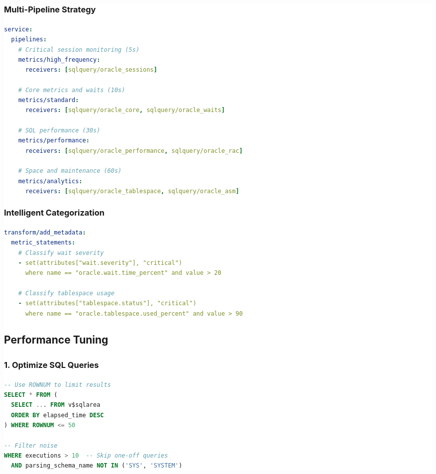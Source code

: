 ### Multi-Pipeline Strategy

```yaml
service:
  pipelines:
    # Critical session monitoring (5s)
    metrics/high_frequency:
      receivers: [sqlquery/oracle_sessions]
      
    # Core metrics and waits (10s)
    metrics/standard:
      receivers: [sqlquery/oracle_core, sqlquery/oracle_waits]
      
    # SQL performance (30s)
    metrics/performance:
      receivers: [sqlquery/oracle_performance, sqlquery/oracle_rac]
      
    # Space and maintenance (60s)
    metrics/analytics:
      receivers: [sqlquery/oracle_tablespace, sqlquery/oracle_asm]
```

### Intelligent Categorization

```yaml
transform/add_metadata:
  metric_statements:
    # Classify wait severity
    - set(attributes["wait.severity"], "critical") 
      where name == "oracle.wait.time_percent" and value > 20
      
    # Classify tablespace usage
    - set(attributes["tablespace.status"], "critical") 
      where name == "oracle.tablespace.used_percent" and value > 90
```

## Performance Tuning

### 1. Optimize SQL Queries

```sql
-- Use ROWNUM to limit results
SELECT * FROM (
  SELECT ... FROM v$sqlarea
  ORDER BY elapsed_time DESC
) WHERE ROWNUM <= 50

-- Filter noise
WHERE executions > 10  -- Skip one-off queries
  AND parsing_schema_name NOT IN ('SYS', 'SYSTEM')
```
